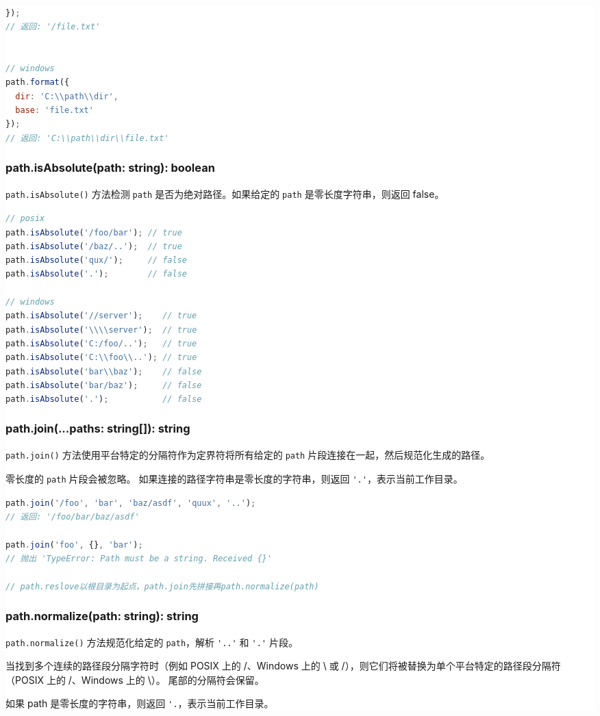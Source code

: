 ```js
});
// 返回: '/file.txt'


// windows
path.format({
  dir: 'C:\\path\\dir',
  base: 'file.txt'
});
// 返回: 'C:\\path\\dir\\file.txt'
```

### **path.isAbsolute(path: string): boolean**
`path.isAbsolute()` 方法检测 `path` 是否为绝对路径。如果给定的 `path` 是零长度字符串，则返回 false。
```js
// posix
path.isAbsolute('/foo/bar'); // true
path.isAbsolute('/baz/..');  // true
path.isAbsolute('qux/');     // false
path.isAbsolute('.');        // false

// windows
path.isAbsolute('//server');    // true
path.isAbsolute('\\\\server');  // true
path.isAbsolute('C:/foo/..');   // true
path.isAbsolute('C:\\foo\\..'); // true
path.isAbsolute('bar\\baz');    // false
path.isAbsolute('bar/baz');     // false
path.isAbsolute('.');           // false
```

### **path.join(...paths: string[]): string**
`path.join()` 方法使用平台特定的分隔符作为定界符将所有给定的 `path` 片段连接在一起，然后规范化生成的路径。

零长度的 `path` 片段会被忽略。 如果连接的路径字符串是零长度的字符串，则返回 `'.'`，表示当前工作目录。
```js
path.join('/foo', 'bar', 'baz/asdf', 'quux', '..');
// 返回: '/foo/bar/baz/asdf'

path.join('foo', {}, 'bar');
// 抛出 'TypeError: Path must be a string. Received {}'

// path.reslove以根目录为起点，path.join先拼接再path.normalize(path)
```

### **path.normalize(path: string): string**
`path.normalize()` 方法规范化给定的 `path`，解析 `'..'` 和 `'.'` 片段。

当找到多个连续的路径段分隔字符时（例如 POSIX 上的 /、Windows 上的 \ 或 /），则它们将被替换为单个平台特定的路径段分隔符（POSIX 上的 /、Windows 上的 \）。 尾部的分隔符会保留。

如果 path 是零长度的字符串，则返回 `'.`，表示当前工作目录。
